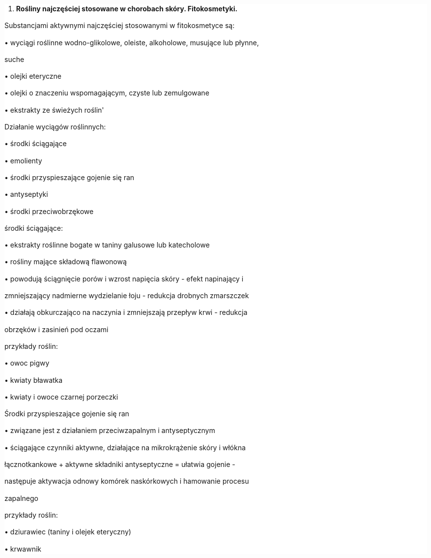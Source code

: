 1. **Rośliny najczęściej stosowane w chorobach skóry. Fitokosmetyki.**

Substancjami aktywnymi najczęściej stosowanymi w fitokosmetyce są:

• wyciągi roślinne wodno-glikolowe, oleiste, alkoholowe, musujące lub płynne,

suche

• olejki eteryczne

• olejki o znaczeniu wspomagającym, czyste lub zemulgowane

• ekstrakty ze świeżych roślin'

Działanie wyciągów roślinnych:

• środki ściągające

• emolienty

• środki przyspieszające gojenie się ran

• antyseptyki

• środki przeciwobrzękowe

środki ściągające:

• ekstrakty roślinne bogate w taniny galusowe lub katecholowe

• rośliny mające składową flawonową

• powodują ściągnięcie porów i wzrost napięcia skóry - efekt napinający i

zmniejszający nadmierne wydzielanie łoju - redukcja drobnych zmarszczek

• działają obkurczająco na naczynia i zmniejszają przepływ krwi - redukcja

obrzęków i zasinień pod oczami

przykłady roślin:

• owoc pigwy

• kwiaty bławatka

• kwiaty i owoce czarnej porzeczki

Środki przyspieszające gojenie się ran

• związane jest z działaniem przeciwzapalnym i antyseptycznym

• ściągające czynniki aktywne, działające na mikrokrążenie skóry i włókna

łącznotkankowe + aktywne składniki antyseptyczne = ułatwia gojenie -

następuje aktywacja odnowy komórek naskórkowych i hamowanie procesu

zapalnego

przykłady roślin:

• dziurawiec (taniny i olejek eteryczny)

• krwawnik
